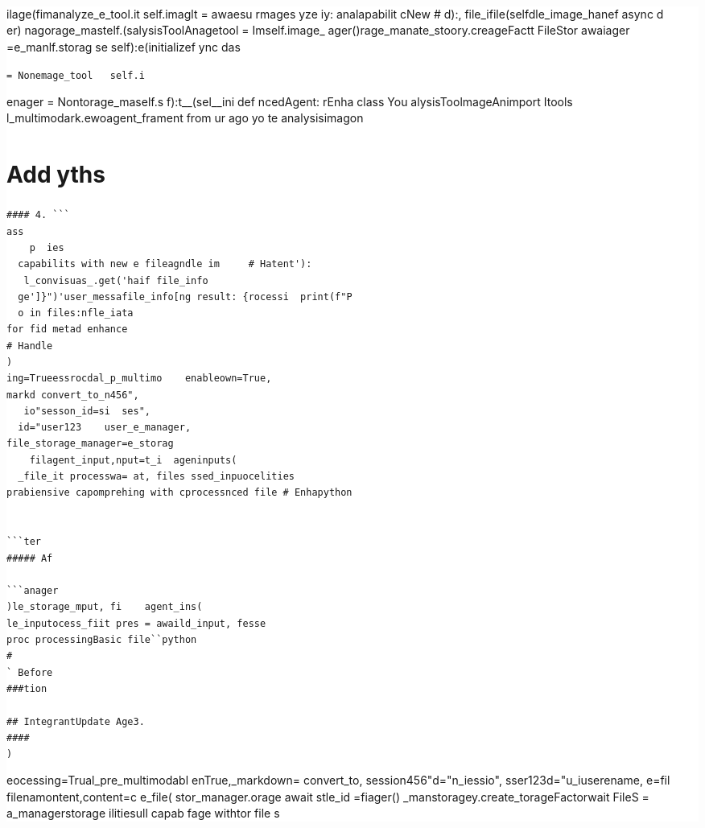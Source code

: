   ilage(fimanalyze_e_tool.it self.imaglt = awaesu   rmages
     yze iy: analapabilit cNew # 
       d):, file_ifile(selfdle_image_hanef  async d      
 er)
nagorage_mastelf.(salysisToolAnagetool = Imself.image_
        ager()rage_manate_stoory.creageFactt FileStor awaiager =e_manlf.storag      se
  self):e(initializef ync das
    
    = Nonemage_tool   self.i   
   enager = Nontorage_maself.s
        f):t__(sel__ini    def ncedAgent:
rEnha
class You
alysisToolmageAnimport Itools l_multimodark.ewoagent_frament
from ur ago yo te analysisimagon
# Add yths

```ptiepabili Analysis CaAdd Image
#### 4. ```
ass
    p  ies
  capabilits with new e fileagndle im     # Hatent'):
   l_convisuas_.get('haif file_info  
  ge']}")'user_messafile_info[ng result: {rocessi  print(f"P
  o in files:nfle_iata
for fid metad enhance
# Handle
)
ing=Trueessrocdal_p_multimo    enableown=True,
markd convert_to_n456",
   io"sesson_id=si  ses",
  id="user123    user_e_manager,
file_storage_manager=e_storag
    filagent_input,nput=t_i  ageninputs(
  _file_it processwa= at, files ssed_inpuocelities
prabiensive capomprehing with cprocessnced file # Enhapython


```ter
##### Af

```anager
)le_storage_mput, fi    agent_ins(
le_inputocess_fiit pres = awaild_input, fesse
proc processingBasic file``python
# 
` Before
###tion

## IntegrantUpdate Age3. 
#### 
)
```
eocessing=Trual_pre_multimodabl
    enTrue,_markdown=  convert_to,
  session456"d="n_iessio",
    sser123d="u_iuserename,
    e=fil
    filenamontent,content=c   e_file(
 stor_manager.orage await stle_id =fiager()
_manstoragey.create_torageFactorwait FileS = a_managerstorage
ilitiesull capab fage withtor file s